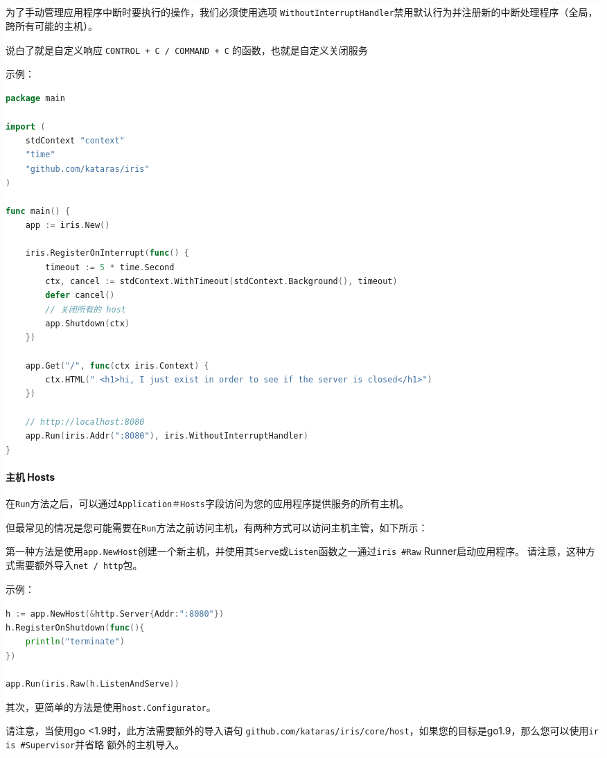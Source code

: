 为了手动管理应用程序中断时要执行的操作，我们必须使用选项 `WithoutInterruptHandler`禁用默认行为并注册新的中断处理程序（全局，跨所有可能的主机）。

说白了就是自定义响应 `CONTROL + C / COMMAND + C` 的函数，也就是自定义关闭服务

示例：

```go
package main

import (
	stdContext "context"
	"time"
	"github.com/kataras/iris"
)

func main() {
	app := iris.New()

	iris.RegisterOnInterrupt(func() {
		timeout := 5 * time.Second
		ctx, cancel := stdContext.WithTimeout(stdContext.Background(), timeout)
		defer cancel()
		// 关闭所有的 host
		app.Shutdown(ctx)
	})

	app.Get("/", func(ctx iris.Context) {
		ctx.HTML(" <h1>hi, I just exist in order to see if the server is closed</h1>")
	})

	// http://localhost:8080
	app.Run(iris.Addr(":8080"), iris.WithoutInterruptHandler)
}
```

#### 主机 Hosts

在`Run`方法之后，可以通过`Application＃Hosts`字段访问为您的应用程序提供服务的所有主机。

但最常见的情况是您可能需要在`Run`方法之前访问主机，有两种方式可以访问主机主管，如下所示：

第一种方法是使用`app.NewHost`创建一个新主机，并使用其`Serve`或`Listen`函数之一通过`iris #Raw` Runner启动应用程序。 请注意，这种方式需要额外导入`net / http`包。

示例：
```go
h := app.NewHost(&http.Server{Addr:":8080"})
h.RegisterOnShutdown(func(){
    println("terminate")
})

app.Run(iris.Raw(h.ListenAndServe))
```
其次，更简单的方法是使用`host.Configurator`。

请注意，当使用go <1.9时，此方法需要额外的导入语句 `github.com/kataras/iris/core/host`，如果您的目标是go1.9，那么您可以使用`iris #Supervisor`并省略 额外的主机导入。
